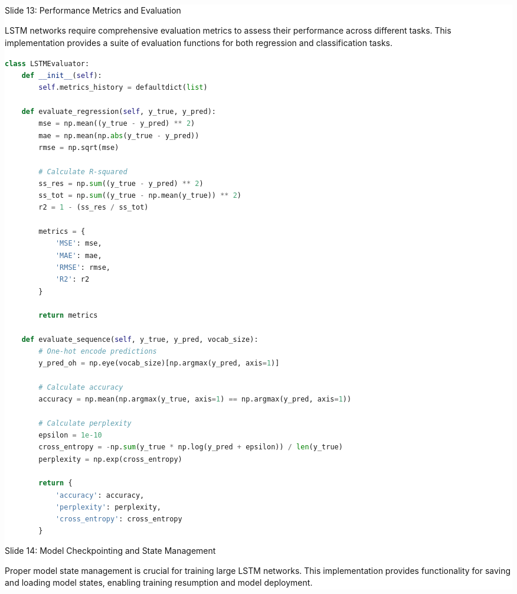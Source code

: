Slide 13: Performance Metrics and Evaluation

LSTM networks require comprehensive evaluation metrics to assess their performance across different tasks. This implementation provides a suite of evaluation functions for both regression and classification tasks.

```python
class LSTMEvaluator:
    def __init__(self):
        self.metrics_history = defaultdict(list)
    
    def evaluate_regression(self, y_true, y_pred):
        mse = np.mean((y_true - y_pred) ** 2)
        mae = np.mean(np.abs(y_true - y_pred))
        rmse = np.sqrt(mse)
        
        # Calculate R-squared
        ss_res = np.sum((y_true - y_pred) ** 2)
        ss_tot = np.sum((y_true - np.mean(y_true)) ** 2)
        r2 = 1 - (ss_res / ss_tot)
        
        metrics = {
            'MSE': mse,
            'MAE': mae,
            'RMSE': rmse,
            'R2': r2
        }
        
        return metrics
    
    def evaluate_sequence(self, y_true, y_pred, vocab_size):
        # One-hot encode predictions
        y_pred_oh = np.eye(vocab_size)[np.argmax(y_pred, axis=1)]
        
        # Calculate accuracy
        accuracy = np.mean(np.argmax(y_true, axis=1) == np.argmax(y_pred, axis=1))
        
        # Calculate perplexity
        epsilon = 1e-10
        cross_entropy = -np.sum(y_true * np.log(y_pred + epsilon)) / len(y_true)
        perplexity = np.exp(cross_entropy)
        
        return {
            'accuracy': accuracy,
            'perplexity': perplexity,
            'cross_entropy': cross_entropy
        }
```

Slide 14: Model Checkpointing and State Management

Proper model state management is crucial for training large LSTM networks. This implementation provides functionality for saving and loading model states, enabling training resumption and model deployment.
